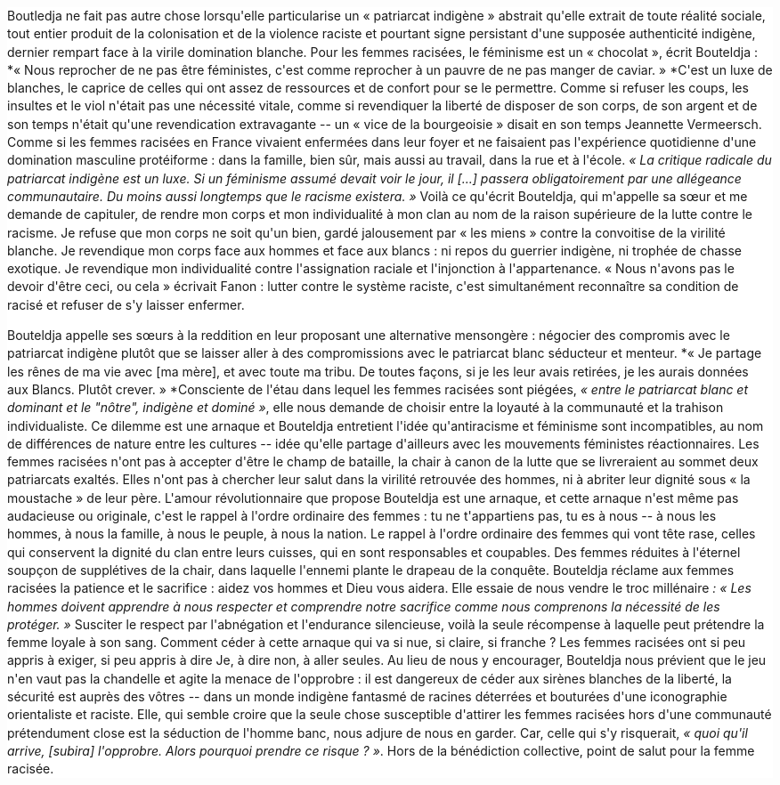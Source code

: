 Boutledja ne fait pas autre chose lorsqu'elle particularise un « patriarcat indigène » abstrait qu'elle extrait de toute réalité sociale, tout entier produit de la colonisation et de la violence raciste et pourtant signe persistant d'une supposée authenticité indigène, dernier rempart face à la virile domination blanche. Pour les femmes racisées, le féminisme est un « chocolat », écrit Bouteldja : *« Nous reprocher de ne pas être féministes, c'est comme reprocher à un pauvre de ne pas manger de caviar. » *C'est un luxe de blanches, le caprice de celles qui ont assez de ressources et de confort pour se le permettre. Comme si refuser les coups, les insultes et le viol n'était pas une nécessité vitale, comme si revendiquer la liberté de disposer de son corps, de son argent et de son temps n'était qu'une revendication extravagante -- un « vice de la bourgeoisie » disait en son temps Jeannette Vermeersch. Comme si les femmes racisées en France vivaient enfermées dans leur foyer et ne faisaient pas l'expérience quotidienne d'une domination masculine protéiforme : dans la famille, bien sûr, mais aussi au travail, dans la rue et à l'école. *« La critique radicale du patriarcat indigène est un luxe. Si un féminisme assumé devait voir le jour, il \[...\] passera obligatoirement par une allégeance communautaire. Du moins aussi longtemps que le racisme existera. »* Voilà ce qu'écrit Bouteldja, qui m'appelle sa sœur et me demande de capituler, de rendre mon corps et mon individualité à mon clan au nom de la raison supérieure de la lutte contre le racisme. Je refuse que mon corps ne soit qu'un bien, gardé jalousement par « les miens » contre la convoitise de la virilité blanche. Je revendique mon corps face aux hommes et face aux blancs : ni repos du guerrier indigène, ni trophée de chasse exotique. Je revendique mon individualité contre l'assignation raciale et l'injonction à l'appartenance. « Nous n'avons pas le devoir d'être ceci, ou cela » écrivait Fanon : lutter contre le système raciste, c'est simultanément reconnaître sa condition de racisé et refuser de s'y laisser enfermer. 

Bouteldja appelle ses sœurs à la reddition en leur proposant une alternative mensongère : négocier des compromis avec le patriarcat indigène plutôt que se laisser aller à des compromissions avec le patriarcat blanc séducteur et menteur. *« Je partage les rênes de ma vie avec \[ma mère\], et avec toute ma tribu. De toutes façons, si je les leur avais retirées, je les aurais données aux Blancs. Plutôt crever. » *Consciente de l'étau dans lequel les femmes racisées sont piégées, *« entre le patriarcat blanc et dominant et le "nôtre", indigène et dominé »*, elle nous demande de choisir entre la loyauté à la communauté et la trahison individualiste. Ce dilemme est une arnaque et Bouteldja entretient l'idée qu'antiracisme et féminisme sont incompatibles, au nom de différences de nature entre les cultures -- idée qu'elle partage d'ailleurs avec les mouvements féministes réactionnaires. Les femmes racisées n'ont pas à accepter d'être le champ de bataille, la chair à canon de la lutte que se livreraient au sommet deux patriarcats exaltés. Elles n'ont pas à chercher leur salut dans la virilité retrouvée des hommes, ni à abriter leur dignité sous « la moustache » de leur père. L'amour révolutionnaire que propose Bouteldja est une arnaque, et cette arnaque n'est même pas audacieuse ou originale, c'est le rappel à l'ordre ordinaire des femmes : tu ne t'appartiens pas, tu es à nous -- à nous les hommes, à nous la famille, à nous le peuple, à nous la nation. Le rappel à l'ordre ordinaire des femmes qui vont tête rase, celles qui conservent la dignité du clan entre leurs cuisses, qui en sont responsables et coupables. Des femmes réduites à l'éternel soupçon de supplétives de la chair, dans laquelle l'ennemi plante le drapeau de la conquête. Bouteldja réclame aux femmes racisées la patience et le sacrifice : aidez vos hommes et Dieu vous aidera. Elle essaie de nous vendre le troc millénaire *: « Les hommes doivent apprendre à nous respecter et comprendre notre sacrifice comme nous comprenons la nécessité de les protéger. »* Susciter le respect par l'abnégation et l'endurance silencieuse, voilà la seule récompense à laquelle peut prétendre la femme loyale à son sang. Comment céder à cette arnaque qui va si nue, si claire, si franche ? Les femmes racisées ont si peu appris à exiger, si peu appris à dire Je, à dire non, à aller seules. Au lieu de nous y encourager, Bouteldja nous prévient que le jeu n'en vaut pas la chandelle et agite la menace de l'opprobre : il est dangereux de céder aux sirènes blanches de la liberté, la sécurité est auprès des vôtres -- dans un monde indigène fantasmé de racines déterrées et bouturées d'une iconographie orientaliste et raciste. Elle, qui semble croire que la seule chose susceptible d'attirer les femmes racisées hors d'une communauté prétendument close est la séduction de l'homme banc, nous adjure de nous en garder. Car, celle qui s'y risquerait, *« quoi qu'il arrive, \[subira\] l'opprobre. Alors pourquoi prendre ce risque ? »*. Hors de la bénédiction collective, point de salut pour la femme racisée.
